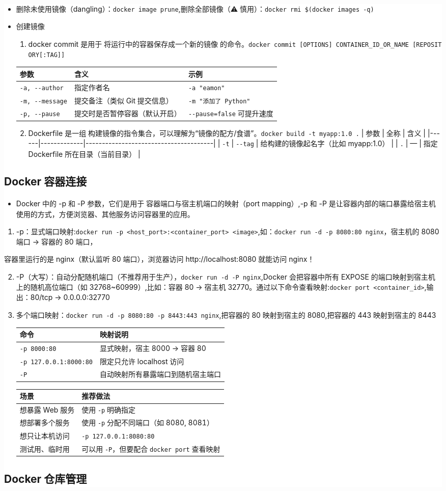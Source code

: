 - 删除未使用镜像（dangling）：`docker image prune`,删除全部镜像（⚠️ 慎用）：`docker rmi $(docker images -q)`
- 创建镜像

    1. docker commit 是用于 将运行中的容器保存成一个新的镜像 的命令。`docker commit [OPTIONS] CONTAINER_ID_OR_NAME [REPOSITORY[:TAG]]`

    | 参数                     | 含义                                     | 示例                     |
    |--------------------------|------------------------------------------|--------------------------|
    | `-a, --author`           | 指定作者名                              | `-a "eamon"`             |
    | `-m, --message`          | 提交备注（类似 Git 提交信息）          | `-m "添加了 Python"`     |
    | `-p, --pause`            | 提交时是否暂停容器（默认开启）          | `--pause=false` 可提升速度 |

    2. Dockerfile 是一组 构建镜像的指令集合，可以理解为“镜像的配方/食谱”。`docker build -t myapp:1.0 .`
    | 参数 | 全称        | 含义                                  |
    |------|-------------|---------------------------------------|
    | `-t` | `--tag`     | 给构建的镜像起名字（比如 myapp:1.0） |
    | `.`  | —           | 指定 Dockerfile 所在目录（当前目录）  |


## Docker 容器连接

- Docker 中的 -p 和 -P 参数，它们是用于 容器端口与宿主机端口的映射（port mapping）,-p 和 -P 是让容器内部的端口暴露给宿主机使用的方式，方便浏览器、其他服务访问容器里的应用。

1. -p：显式端口映射:`docker run -p <host_port>:<container_port> <image>`,如：`docker run -d -p 8080:80 nginx`，宿主机的 8080 端口 → 容器的 80 端口，

容器里运行的是 nginx（默认监听 80 端口），浏览器访问 http://localhost:8080 就能访问 nginx！

2. -P（大写）：自动分配随机端口（不推荐用于生产），`docker run -d -P nginx`,Docker 会把容器中所有 EXPOSE 的端口映射到宿主机上的随机高位端口（如 32768~60999）,比如：容器 80 → 宿主机 32770。通过以下命令查看映射:`docker port <container_id>`,输出：80/tcp -> 0.0.0.0:32770

3. 多个端口映射：`docker run -d -p 8080:80 -p 8443:443 nginx`,把容器的 80 映射到宿主的 8080,把容器的 443 映射到宿主的 8443

    | 命令                         | 映射说明                                    |
    |------------------------------|--------------------------------------------|
    | `-p 8000:80`                 | 显式映射，宿主 8000 → 容器 80              |
    | `-p 127.0.0.1:8000:80`       | 限定只允许 localhost 访问                  |
    | `-P`                         | 自动映射所有暴露端口到随机宿主端口        |

    | 场景                      | 推荐做法                                         |
    |---------------------------|--------------------------------------------------|
    | 想暴露 Web 服务          | 使用 `-p` 明确指定                              |
    | 想部署多个服务          | 使用 `-p` 分配不同端口（如 8080, 8081）        |
    | 想只让本机访问          | `-p 127.0.0.1:8080:80`                          |
    | 测试用、临时用          | 可以用 `-P`，但要配合 `docker port` 查看映射  |

## Docker 仓库管理
